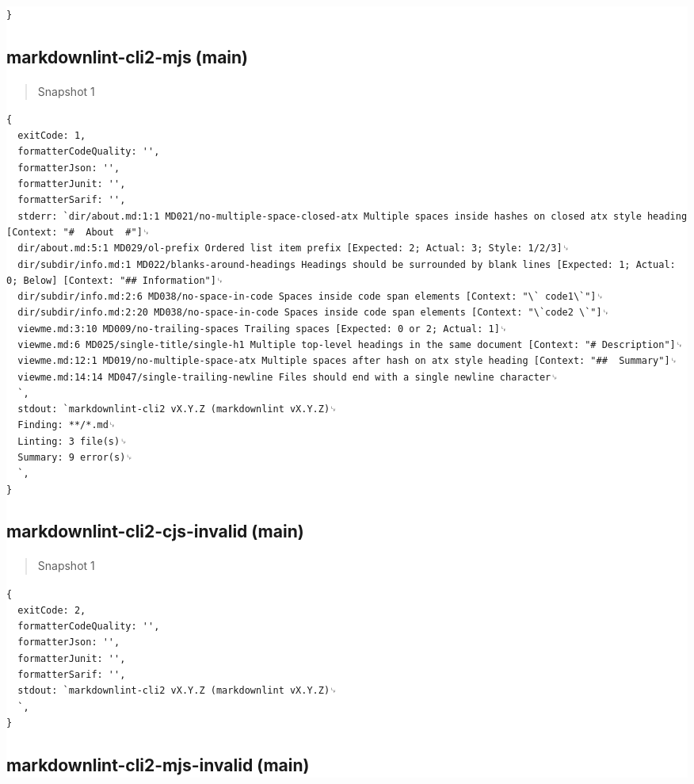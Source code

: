     }

## markdownlint-cli2-mjs (main)

> Snapshot 1

    {
      exitCode: 1,
      formatterCodeQuality: '',
      formatterJson: '',
      formatterJunit: '',
      formatterSarif: '',
      stderr: `dir/about.md:1:1 MD021/no-multiple-space-closed-atx Multiple spaces inside hashes on closed atx style heading [Context: "#  About  #"]␊
      dir/about.md:5:1 MD029/ol-prefix Ordered list item prefix [Expected: 2; Actual: 3; Style: 1/2/3]␊
      dir/subdir/info.md:1 MD022/blanks-around-headings Headings should be surrounded by blank lines [Expected: 1; Actual: 0; Below] [Context: "## Information"]␊
      dir/subdir/info.md:2:6 MD038/no-space-in-code Spaces inside code span elements [Context: "\` code1\`"]␊
      dir/subdir/info.md:2:20 MD038/no-space-in-code Spaces inside code span elements [Context: "\`code2 \`"]␊
      viewme.md:3:10 MD009/no-trailing-spaces Trailing spaces [Expected: 0 or 2; Actual: 1]␊
      viewme.md:6 MD025/single-title/single-h1 Multiple top-level headings in the same document [Context: "# Description"]␊
      viewme.md:12:1 MD019/no-multiple-space-atx Multiple spaces after hash on atx style heading [Context: "##  Summary"]␊
      viewme.md:14:14 MD047/single-trailing-newline Files should end with a single newline character␊
      `,
      stdout: `markdownlint-cli2 vX.Y.Z (markdownlint vX.Y.Z)␊
      Finding: **/*.md␊
      Linting: 3 file(s)␊
      Summary: 9 error(s)␊
      `,
    }

## markdownlint-cli2-cjs-invalid (main)

> Snapshot 1

    {
      exitCode: 2,
      formatterCodeQuality: '',
      formatterJson: '',
      formatterJunit: '',
      formatterSarif: '',
      stdout: `markdownlint-cli2 vX.Y.Z (markdownlint vX.Y.Z)␊
      `,
    }

## markdownlint-cli2-mjs-invalid (main)
